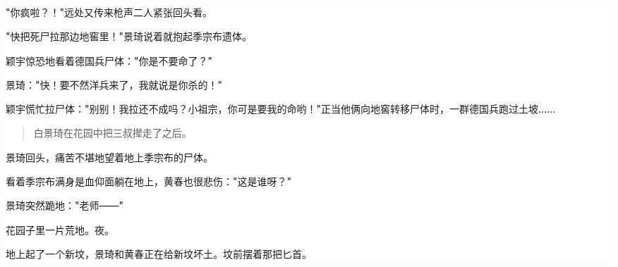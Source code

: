 "你疯啦？！"远处又传来枪声二人紧张回头看。

"快把死尸拉那边地窖里！"景琦说着就抱起季宗布遗体。

颖宇惊恐地看着德国兵尸体："你是不要命了？"

景琦："快！要不然洋兵来了，我就说是你杀的！"

颖宇慌忙拉尸体："别别！我拉还不成吗？小祖宗，你可是要我的命哟！"正当他俩向地窖转移尸体时，一群德国兵跑过土坡……



> 白景琦在花园中把三叔撵走了之后。



景琦回头，痛苦不堪地望着地上季宗布的尸体。

看着季宗布满身是血仰面躺在地上，黄春也很悲伤："这是谁呀？"

景琦突然跪地："老师——"

花园子里一片荒地。夜。

地上起了一个新坟，景琦和黄春正在给新坟坏土。坟前摆着那把匕首。